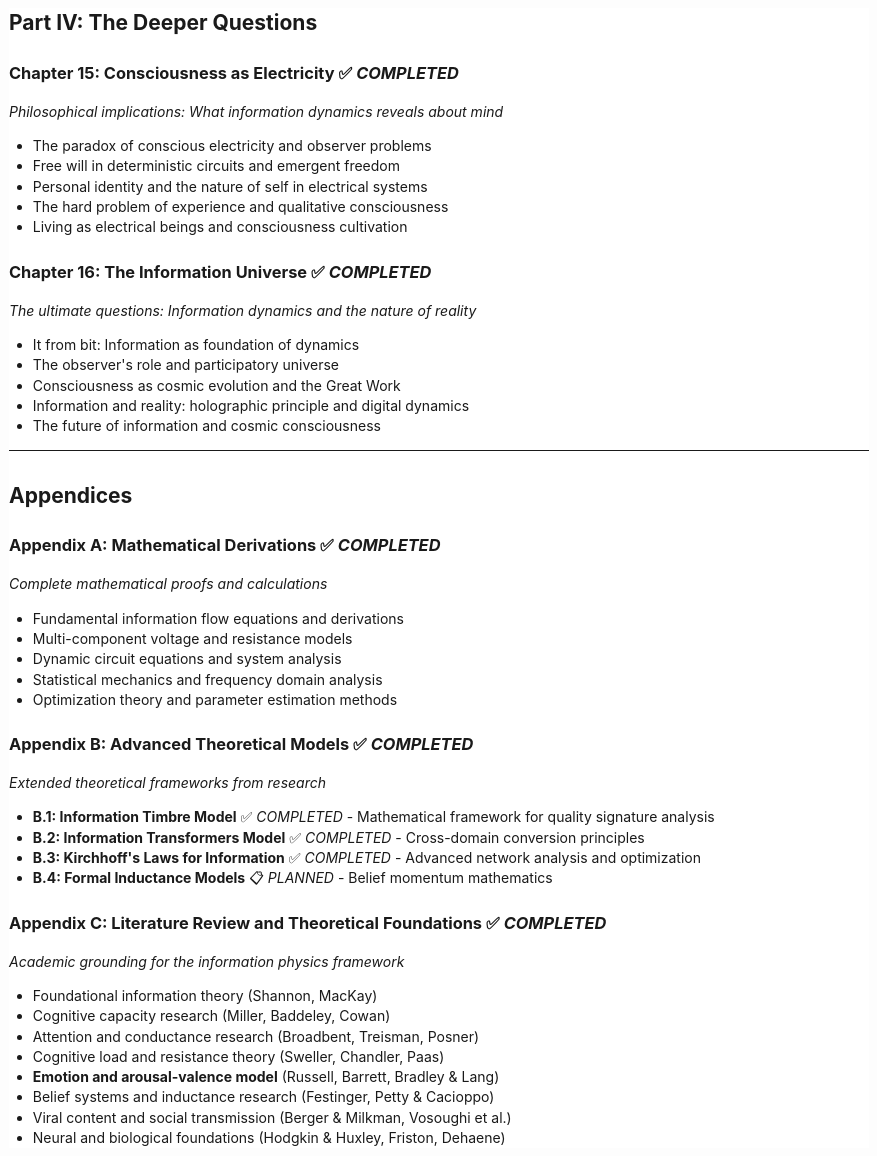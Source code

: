 ## **Part IV: The Deeper Questions**

### **Chapter 15: Consciousness as Electricity** ✅ *COMPLETED*
*Philosophical implications: What information dynamics reveals about mind*
- The paradox of conscious electricity and observer problems
- Free will in deterministic circuits and emergent freedom
- Personal identity and the nature of self in electrical systems
- The hard problem of experience and qualitative consciousness
- Living as electrical beings and consciousness cultivation

### **Chapter 16: The Information Universe** ✅ *COMPLETED*
*The ultimate questions: Information dynamics and the nature of reality*
- It from bit: Information as foundation of dynamics
- The observer's role and participatory universe
- Consciousness as cosmic evolution and the Great Work
- Information and reality: holographic principle and digital dynamics
- The future of information and cosmic consciousness

---

## **Appendices**

### **Appendix A: Mathematical Derivations** ✅ *COMPLETED*
*Complete mathematical proofs and calculations*
- Fundamental information flow equations and derivations
- Multi-component voltage and resistance models
- Dynamic circuit equations and system analysis
- Statistical mechanics and frequency domain analysis
- Optimization theory and parameter estimation methods

### **Appendix B: Advanced Theoretical Models** ✅ *COMPLETED*
*Extended theoretical frameworks from research*
- **B.1: Information Timbre Model** ✅ *COMPLETED* - Mathematical framework for quality signature analysis
- **B.2: Information Transformers Model** ✅ *COMPLETED* - Cross-domain conversion principles  
- **B.3: Kirchhoff's Laws for Information** ✅ *COMPLETED* - Advanced network analysis and optimization
- **B.4: Formal Inductance Models** 📋 *PLANNED* - Belief momentum mathematics

### **Appendix C: Literature Review and Theoretical Foundations** ✅ *COMPLETED*
*Academic grounding for the information physics framework*
- Foundational information theory (Shannon, MacKay)
- Cognitive capacity research (Miller, Baddeley, Cowan)  
- Attention and conductance research (Broadbent, Treisman, Posner)
- Cognitive load and resistance theory (Sweller, Chandler, Paas)
- **Emotion and arousal-valence model** (Russell, Barrett, Bradley & Lang)
- Belief systems and inductance research (Festinger, Petty & Cacioppo)
- Viral content and social transmission (Berger & Milkman, Vosoughi et al.)
- Neural and biological foundations (Hodgkin & Huxley, Friston, Dehaene)
